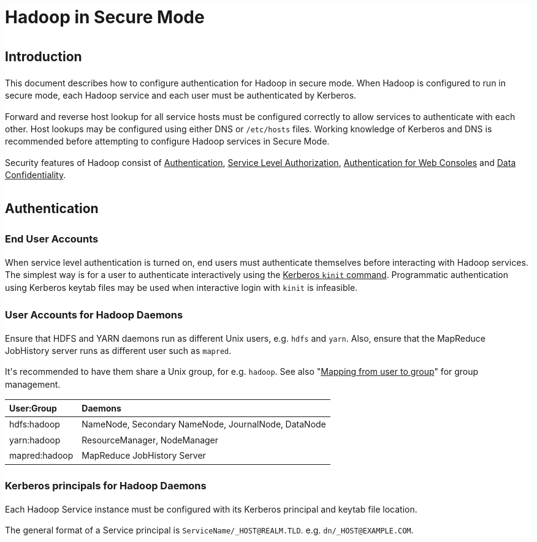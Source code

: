 

Hadoop in Secure Mode
=====================



Introduction
------------

This document describes how to configure authentication for Hadoop in secure mode. When Hadoop is configured to run in secure mode, each Hadoop service and each user must be authenticated by Kerberos.

Forward and reverse host lookup for all service hosts must be configured correctly to allow services to authenticate with each other. Host lookups may be configured using either DNS or `/etc/hosts` files. Working knowledge of Kerberos and DNS is recommended before attempting to configure Hadoop services in Secure Mode.

Security features of Hadoop consist of [Authentication](#Authentication), [Service Level Authorization](./ServiceLevelAuth.html), [Authentication for Web Consoles](./HttpAuthentication.html) and [Data Confidentiality](#Data_confidentiality).

Authentication
--------------

### End User Accounts

When service level authentication is turned on, end users must authenticate themselves before interacting with Hadoop services. The simplest way is for a user to authenticate interactively using the [Kerberos `kinit` command](http://web.mit.edu/kerberos/krb5-1.12/doc/user/user_commands/kinit.html "MIT Kerberos Documentation of kinit"). Programmatic authentication using Kerberos keytab files may be used when interactive login with `kinit` is infeasible.

### User Accounts for Hadoop Daemons

Ensure that HDFS and YARN daemons run as different Unix users, e.g. `hdfs` and `yarn`. Also, ensure that the MapReduce JobHistory server runs as different user such as `mapred`.

It's recommended to have them share a Unix group, for e.g. `hadoop`. See also "[Mapping from user to group](#Mapping_from_user_to_group)" for group management.

| User:Group    | Daemons                                             |
|:--------------|:----------------------------------------------------|
| hdfs:hadoop   | NameNode, Secondary NameNode, JournalNode, DataNode |
| yarn:hadoop   | ResourceManager, NodeManager                        |
| mapred:hadoop | MapReduce JobHistory Server                         |

### Kerberos principals for Hadoop Daemons

Each Hadoop Service instance must be configured with its Kerberos principal and keytab file location.

The general format of a Service principal is `ServiceName/_HOST@REALM.TLD`. e.g. `dn/_HOST@EXAMPLE.COM`.
